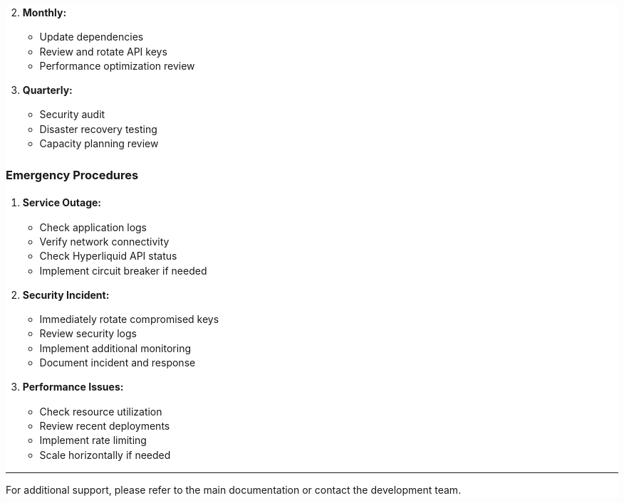 2. **Monthly:**
   - Update dependencies
   - Review and rotate API keys
   - Performance optimization review

3. **Quarterly:**
   - Security audit
   - Disaster recovery testing
   - Capacity planning review

### Emergency Procedures

1. **Service Outage:**
   - Check application logs
   - Verify network connectivity
   - Check Hyperliquid API status
   - Implement circuit breaker if needed

2. **Security Incident:**
   - Immediately rotate compromised keys
   - Review security logs
   - Implement additional monitoring
   - Document incident and response

3. **Performance Issues:**
   - Check resource utilization
   - Review recent deployments
   - Implement rate limiting
   - Scale horizontally if needed

---

For additional support, please refer to the main documentation or contact the development team.
